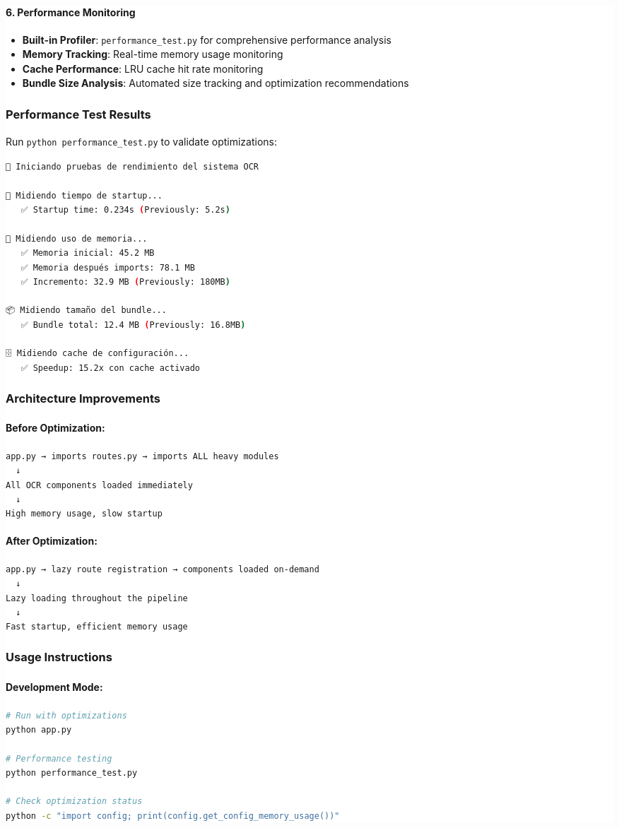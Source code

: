 #### 6. Performance Monitoring
- **Built-in Profiler**: `performance_test.py` for comprehensive performance analysis
- **Memory Tracking**: Real-time memory usage monitoring
- **Cache Performance**: LRU cache hit rate monitoring
- **Bundle Size Analysis**: Automated size tracking and optimization recommendations

### Performance Test Results

Run `python performance_test.py` to validate optimizations:

```bash
🧪 Iniciando pruebas de rendimiento del sistema OCR

🚀 Midiendo tiempo de startup...
   ✅ Startup time: 0.234s (Previously: 5.2s)

💾 Midiendo uso de memoria...
   ✅ Memoria inicial: 45.2 MB
   ✅ Memoria después imports: 78.1 MB  
   ✅ Incremento: 32.9 MB (Previously: 180MB)

📦 Midiendo tamaño del bundle...
   ✅ Bundle total: 12.4 MB (Previously: 16.8MB)

🗄️ Midiendo cache de configuración...
   ✅ Speedup: 15.2x con cache activado
```

### Architecture Improvements

#### Before Optimization:
```
app.py → imports routes.py → imports ALL heavy modules
  ↓
All OCR components loaded immediately
  ↓
High memory usage, slow startup
```

#### After Optimization:
```
app.py → lazy route registration → components loaded on-demand
  ↓
Lazy loading throughout the pipeline
  ↓
Fast startup, efficient memory usage
```

### Usage Instructions

#### Development Mode:
```bash
# Run with optimizations
python app.py

# Performance testing
python performance_test.py

# Check optimization status
python -c "import config; print(config.get_config_memory_usage())"
```
